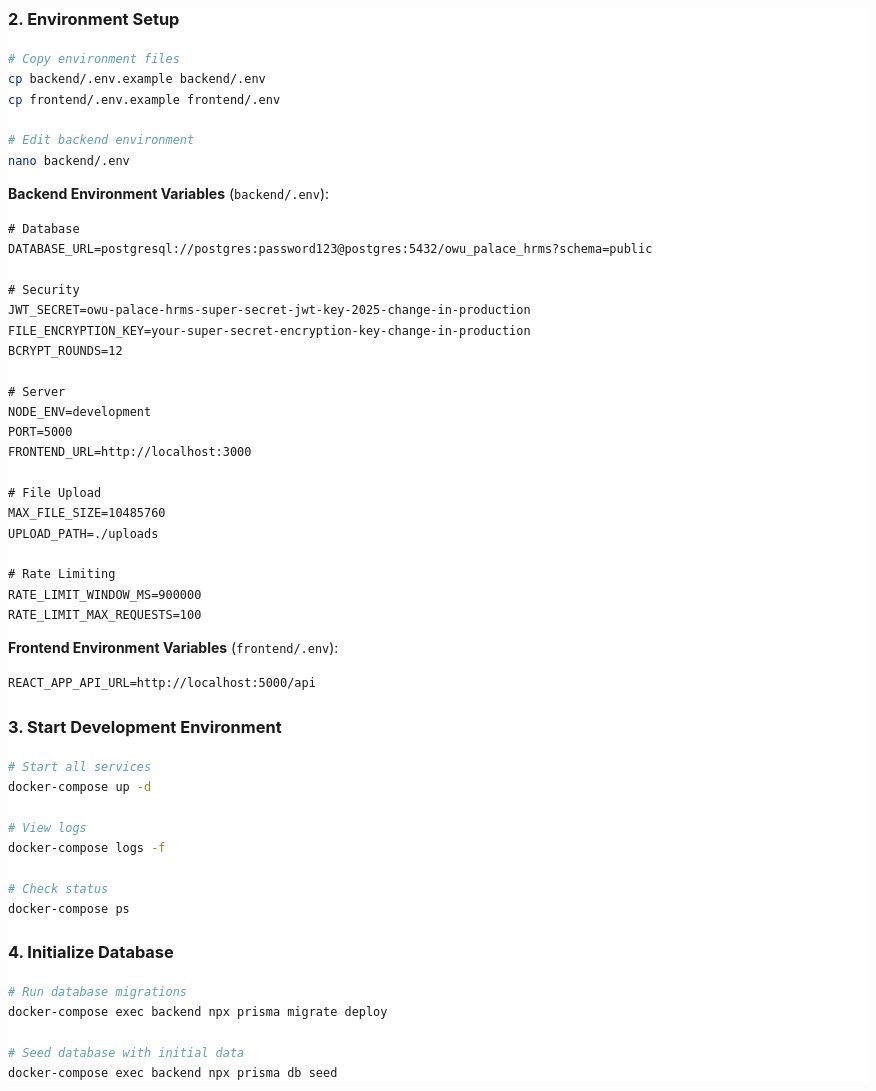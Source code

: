 ### 2. Environment Setup
```bash
# Copy environment files
cp backend/.env.example backend/.env
cp frontend/.env.example frontend/.env

# Edit backend environment
nano backend/.env
```

**Backend Environment Variables** (`backend/.env`):
```env
# Database
DATABASE_URL=postgresql://postgres:password123@postgres:5432/owu_palace_hrms?schema=public

# Security
JWT_SECRET=owu-palace-hrms-super-secret-jwt-key-2025-change-in-production
FILE_ENCRYPTION_KEY=your-super-secret-encryption-key-change-in-production
BCRYPT_ROUNDS=12

# Server
NODE_ENV=development
PORT=5000
FRONTEND_URL=http://localhost:3000

# File Upload
MAX_FILE_SIZE=10485760
UPLOAD_PATH=./uploads

# Rate Limiting
RATE_LIMIT_WINDOW_MS=900000
RATE_LIMIT_MAX_REQUESTS=100
```

**Frontend Environment Variables** (`frontend/.env`):
```env
REACT_APP_API_URL=http://localhost:5000/api
```

### 3. Start Development Environment
```bash
# Start all services
docker-compose up -d

# View logs
docker-compose logs -f

# Check status
docker-compose ps
```

### 4. Initialize Database
```bash
# Run database migrations
docker-compose exec backend npx prisma migrate deploy

# Seed database with initial data
docker-compose exec backend npx prisma db seed
```
